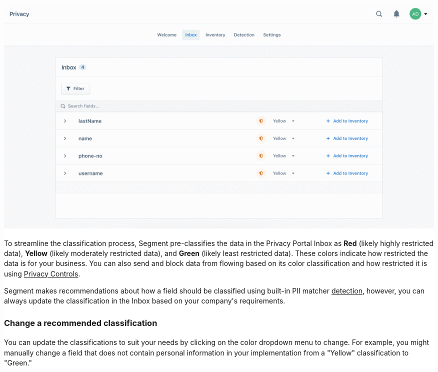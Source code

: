 ![](images/privacy-inbox.gif)


To streamline the classification process, Segment pre-classifies the data in the
Privacy Portal Inbox as **Red** (likely highly restricted data), **Yellow**
(likely moderately restricted data), and **Green** (likely least restricted
data). These colors indicate how restricted the data is for your business. You
can also send and block data from flowing based on its color classification and
how restricted it is using [Privacy Controls](#privacy-controls).

Segment makes recommendations about how a field should be classified using
built-in PII matcher [detection](#privacy-detection), however, you can always
update the classification in the Inbox based on your company's requirements.

### Change a recommended classification

You can update the classifications to suit your needs by clicking on the color
dropdown menu to change. For example, you might manually change a field that
does not contain personal information in your implementation from a "Yellow"
classification to "Green."
